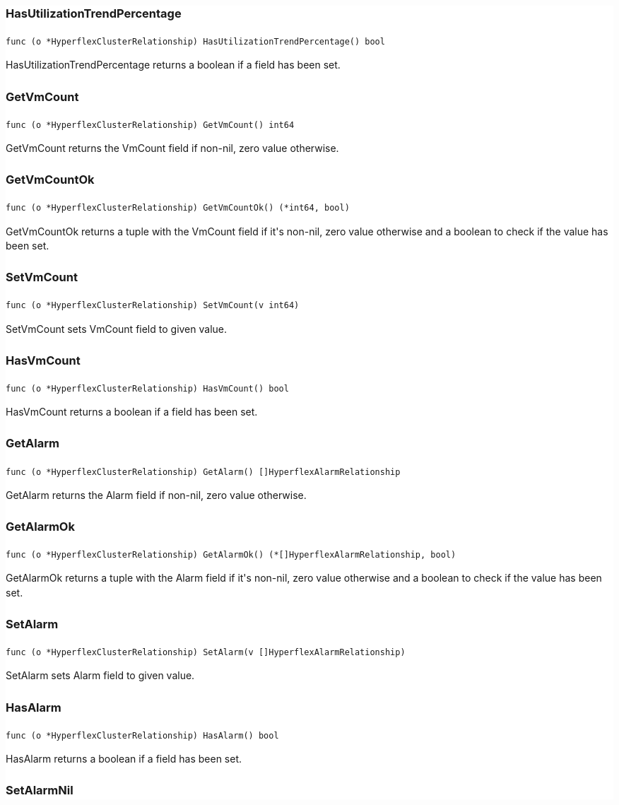 ### HasUtilizationTrendPercentage

`func (o *HyperflexClusterRelationship) HasUtilizationTrendPercentage() bool`

HasUtilizationTrendPercentage returns a boolean if a field has been set.

### GetVmCount

`func (o *HyperflexClusterRelationship) GetVmCount() int64`

GetVmCount returns the VmCount field if non-nil, zero value otherwise.

### GetVmCountOk

`func (o *HyperflexClusterRelationship) GetVmCountOk() (*int64, bool)`

GetVmCountOk returns a tuple with the VmCount field if it's non-nil, zero value otherwise
and a boolean to check if the value has been set.

### SetVmCount

`func (o *HyperflexClusterRelationship) SetVmCount(v int64)`

SetVmCount sets VmCount field to given value.

### HasVmCount

`func (o *HyperflexClusterRelationship) HasVmCount() bool`

HasVmCount returns a boolean if a field has been set.

### GetAlarm

`func (o *HyperflexClusterRelationship) GetAlarm() []HyperflexAlarmRelationship`

GetAlarm returns the Alarm field if non-nil, zero value otherwise.

### GetAlarmOk

`func (o *HyperflexClusterRelationship) GetAlarmOk() (*[]HyperflexAlarmRelationship, bool)`

GetAlarmOk returns a tuple with the Alarm field if it's non-nil, zero value otherwise
and a boolean to check if the value has been set.

### SetAlarm

`func (o *HyperflexClusterRelationship) SetAlarm(v []HyperflexAlarmRelationship)`

SetAlarm sets Alarm field to given value.

### HasAlarm

`func (o *HyperflexClusterRelationship) HasAlarm() bool`

HasAlarm returns a boolean if a field has been set.

### SetAlarmNil
